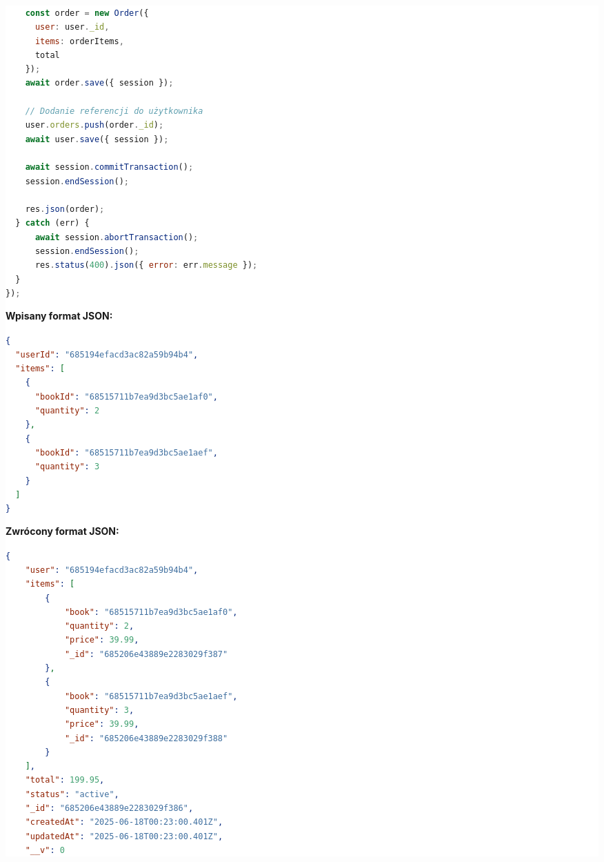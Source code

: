 ```js
    const order = new Order({
      user: user._id,
      items: orderItems,
      total
    });
    await order.save({ session });

    // Dodanie referencji do użytkownika
    user.orders.push(order._id);
    await user.save({ session });

    await session.commitTransaction();
    session.endSession();

    res.json(order);
  } catch (err) {
      await session.abortTransaction();
      session.endSession();
      res.status(400).json({ error: err.message });
  }
});
```

**Wpisany format JSON:**
```json
{
  "userId": "685194efacd3ac82a59b94b4",
  "items": [
    {
      "bookId": "68515711b7ea9d3bc5ae1af0",
      "quantity": 2
    },
    {
      "bookId": "68515711b7ea9d3bc5ae1aef",
      "quantity": 3
    }
  ]
}
```

**Zwrócony format JSON:**
```json
{
    "user": "685194efacd3ac82a59b94b4",
    "items": [
        {
            "book": "68515711b7ea9d3bc5ae1af0",
            "quantity": 2,
            "price": 39.99,
            "_id": "685206e43889e2283029f387"
        },
        {
            "book": "68515711b7ea9d3bc5ae1aef",
            "quantity": 3,
            "price": 39.99,
            "_id": "685206e43889e2283029f388"
        }
    ],
    "total": 199.95,
    "status": "active",
    "_id": "685206e43889e2283029f386",
    "createdAt": "2025-06-18T00:23:00.401Z",
    "updatedAt": "2025-06-18T00:23:00.401Z",
    "__v": 0
```